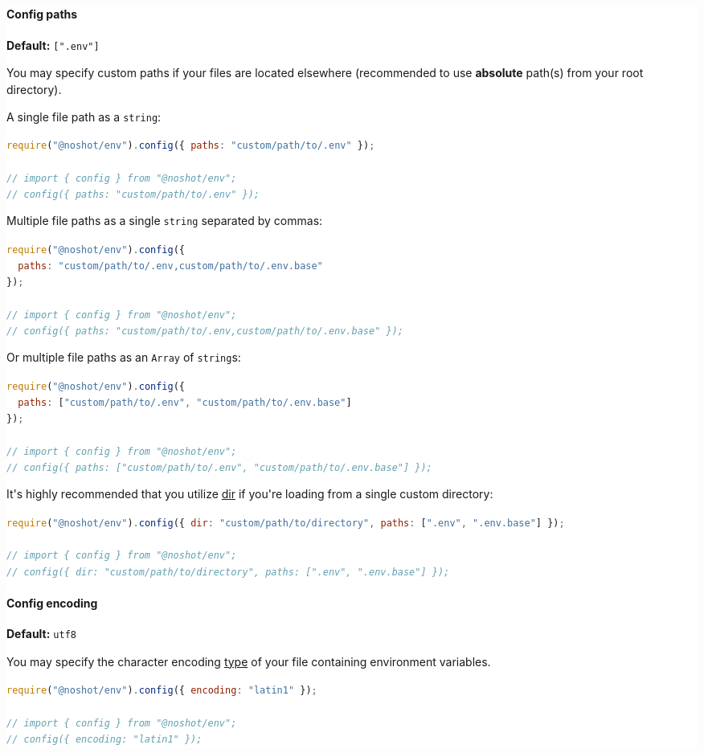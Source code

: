 #### Config paths

**Default:** `[".env"]`

You may specify custom paths if your files are located elsewhere (recommended to use **absolute** path(s) from your root directory).

A single file path as a `string`:

```js
require("@noshot/env").config({ paths: "custom/path/to/.env" });

// import { config } from "@noshot/env";
// config({ paths: "custom/path/to/.env" });
```

Multiple file paths as a single `string` separated by commas:

```js
require("@noshot/env").config({
  paths: "custom/path/to/.env,custom/path/to/.env.base"
});

// import { config } from "@noshot/env";
// config({ paths: "custom/path/to/.env,custom/path/to/.env.base" });
```

Or multiple file paths as an `Array` of `string`s:

```js
require("@noshot/env").config({
  paths: ["custom/path/to/.env", "custom/path/to/.env.base"]
});

// import { config } from "@noshot/env";
// config({ paths: ["custom/path/to/.env", "custom/path/to/.env.base"] });
```

It's highly recommended that you utilize [dir](#config-dir) if you're loading from a single custom directory:
```js
require("@noshot/env").config({ dir: "custom/path/to/directory", paths: [".env", ".env.base"] });

// import { config } from "@noshot/env";
// config({ dir: "custom/path/to/directory", paths: [".env", ".env.base"] });
```

#### Config encoding

**Default:** `utf8`

You may specify the character encoding [type](https://nodejs.org/api/buffer.html#buffer_buffers_and_character_encodings) of your file containing environment variables.

```js
require("@noshot/env").config({ encoding: "latin1" });

// import { config } from "@noshot/env";
// config({ encoding: "latin1" });
```
